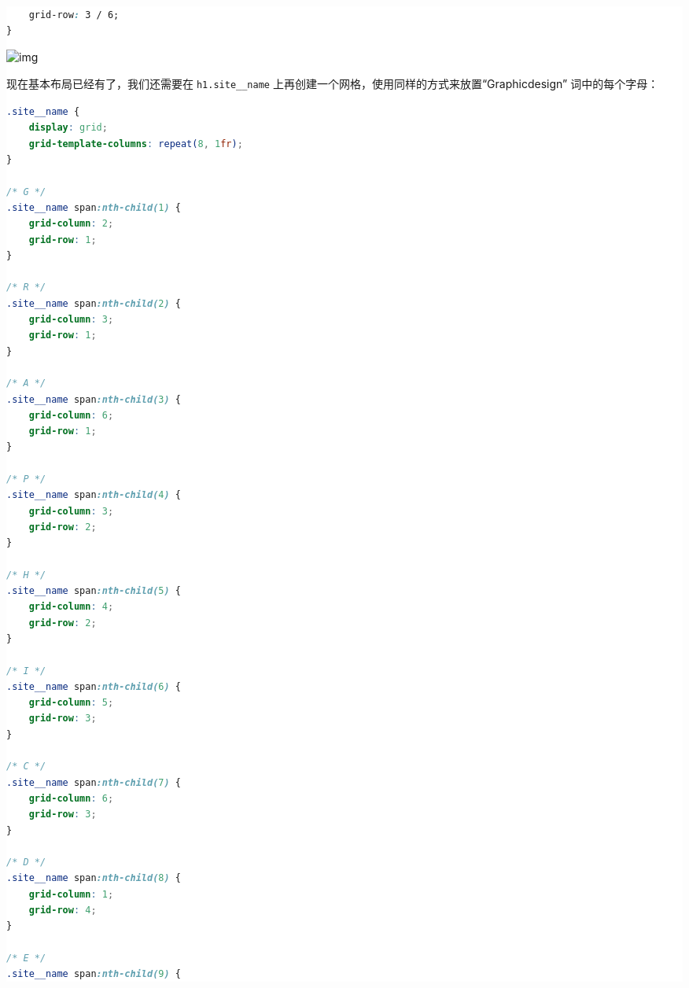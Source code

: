```CSS
    grid-row: 3 / 6;
}
```

![img](https://p3-juejin.byteimg.com/tos-cn-i-k3u1fbpfcp/0a139e52490a4bce82ebc701986c19ed~tplv-k3u1fbpfcp-zoom-1.image)

现在基本布局已经有了，我们还需要在 `h1.site__name` 上再创建一个网格，使用同样的方式来放置“Graphicdesign” 词中的每个字母：

```CSS
.site__name {
    display: grid;
    grid-template-columns: repeat(8, 1fr);
}

/* G */
.site__name span:nth-child(1) { 
    grid-column: 2;
    grid-row: 1;
}

/* R */
.site__name span:nth-child(2) { 
    grid-column: 3;
    grid-row: 1;
}

/* A */
.site__name span:nth-child(3) { 
    grid-column: 6;
    grid-row: 1;
}

/* P */
.site__name span:nth-child(4) { 
    grid-column: 3;
    grid-row: 2;
}

/* H */
.site__name span:nth-child(5) { 
    grid-column: 4;
    grid-row: 2;
}

/* I */
.site__name span:nth-child(6) { 
    grid-column: 5;
    grid-row: 3;
}

/* C */
.site__name span:nth-child(7) { 
    grid-column: 6;
    grid-row: 3;
}

/* D */
.site__name span:nth-child(8) { 
    grid-column: 1;
    grid-row: 4;
}

/* E */
.site__name span:nth-child(9) { 
```